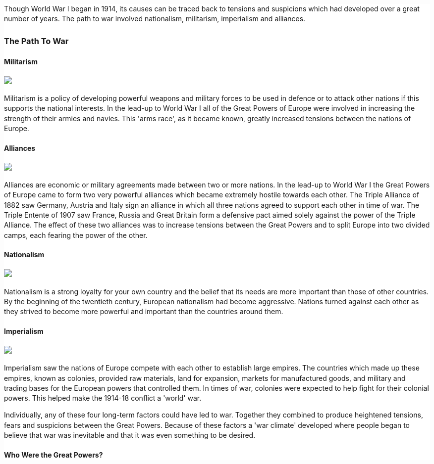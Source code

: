 Though World War I began in 1914, its causes can be traced back to tensions and suspicions which had developed over a great number of years. The path to war involved nationalism, militarism, imperialism and alliances.

### The Path To War

#### Militarism

![](https://lh7-rt.googleusercontent.com/docsz/AD_4nXfAmhEcDEtkS1aSB665T3resduu_9TZxuJp9ZgsQMqKXzAdO6idhcP_GJwG-VybQMb9_xHLdnL5tjnfqjDwnKP0_YqRLRC7wCrwBW0y5Hh1GQjDK7lmKaUJ8m_fo9LsqkItGc8w?key=W30t-2KSZySPiW3RRK04rOxl)

Militarism is a policy of developing powerful weapons and military forces to be used in defence or to attack other nations if this supports the national interests. In the lead-up to World War I all of the Great Powers of Europe were involved in increasing the strength of their armies and navies. This 'arms race', as it became known, greatly increased tensions between the nations of Europe.

#### Alliances

![](https://lh7-rt.googleusercontent.com/docsz/AD_4nXfBZzy0wvzxhNGvSL9uHZ8RREThk9D1jqeYS55aNBWAFhAUCaZ8O9LOOBcBLUZVW-zi0Ru6sd6h7xhfQPoH-mBA9hrLcGDCnw2FurjPX9z2bYzj8ZdMaan6ZM679QP46n1QifFZsA?key=W30t-2KSZySPiW3RRK04rOxl)

Alliances are economic or military agreements made between two or more nations. In the lead-up to World War I the Great Powers of Europe came to form two very powerful alliances which became extremely hostile towards each other. The Triple Alliance of 1882 saw Germany, Austria and Italy sign an alliance in which all three nations agreed to support each other in time of war. The Triple Entente of 1907 saw France, Russia and Great Britain form a defensive pact aimed solely against the power of the Triple Alliance. The effect of these two alliances was to increase tensions between the Great Powers and to split Europe into two divided camps, each fearing the power of the other.

#### Nationalism

![](https://lh7-rt.googleusercontent.com/docsz/AD_4nXf1ktyKiJU4raJ69QF3XPxTgOasJcuAk7bIo7WWyhbnLhOuuNYqSpc0qtX0AfTg-kgtf-vggkl2iKqse54WXuqv-wJh5B0lotlYtuaNGiXGJlXHlOTKbqnnfbT49pw36DGxQdO0oQ?key=W30t-2KSZySPiW3RRK04rOxl)

Nationalism is a strong loyalty for your own country and the belief that its needs are more important than those of other countries. By the beginning of the twentieth century, European nationalism had become aggressive. Nations turned against each other as they strived to become more powerful and important than the countries around them. 

#### Imperialism

![](https://lh7-rt.googleusercontent.com/docsz/AD_4nXeSlltkVfiP2ZjfqJj7h8HyUpdt8294QDDuchLzjlGA0hAy-BITHNriZ4J0_em4WIKSnn84uuJ0HrJdFwBrZU6G5uHsHo5mZPoqAzGQGdUSHiFjw9VOYOnelj2yrWJXSnhOm0va?key=W30t-2KSZySPiW3RRK04rOxl)

Imperialism saw the nations of Europe compete with each other to establish large empires. The countries which made up these empires, known as colonies, provided raw materials, land for expansion, markets for manufactured goods, and military and trading bases for the European powers that controlled them. In times of war, colonies were expected to help fight for their colonial powers. This helped make the 1914-18 conflict a 'world' war.

Individually, any of these four long-term factors could have led to war. Together they combined to produce heightened tensions, fears and suspicions between the Great Powers. Because of these factors a 'war climate' developed where people began to believe that war was inevitable and that it was even something to be desired.

#### Who Were the Great Powers?
